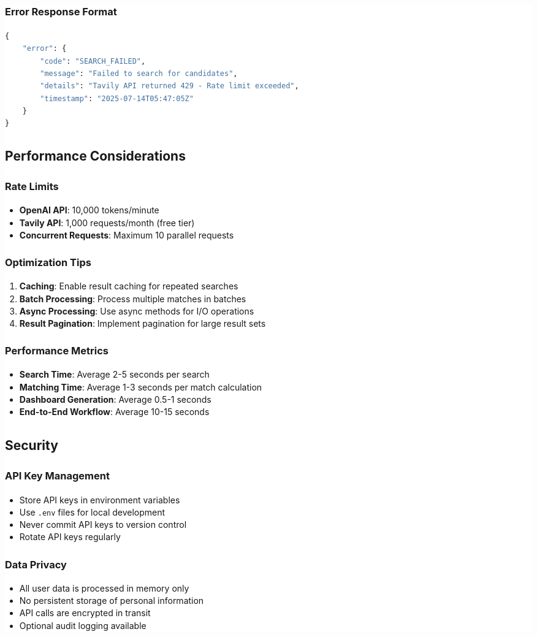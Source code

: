 ### Error Response Format

```python
{
    "error": {
        "code": "SEARCH_FAILED",
        "message": "Failed to search for candidates",
        "details": "Tavily API returned 429 - Rate limit exceeded",
        "timestamp": "2025-07-14T05:47:05Z"
    }
}
```

## Performance Considerations

### Rate Limits

- **OpenAI API**: 10,000 tokens/minute
- **Tavily API**: 1,000 requests/month (free tier)
- **Concurrent Requests**: Maximum 10 parallel requests

### Optimization Tips

1. **Caching**: Enable result caching for repeated searches
2. **Batch Processing**: Process multiple matches in batches
3. **Async Processing**: Use async methods for I/O operations
4. **Result Pagination**: Implement pagination for large result sets

### Performance Metrics

- **Search Time**: Average 2-5 seconds per search
- **Matching Time**: Average 1-3 seconds per match calculation
- **Dashboard Generation**: Average 0.5-1 seconds
- **End-to-End Workflow**: Average 10-15 seconds

## Security

### API Key Management

- Store API keys in environment variables
- Use `.env` files for local development
- Never commit API keys to version control
- Rotate API keys regularly

### Data Privacy

- All user data is processed in memory only
- No persistent storage of personal information
- API calls are encrypted in transit
- Optional audit logging available
